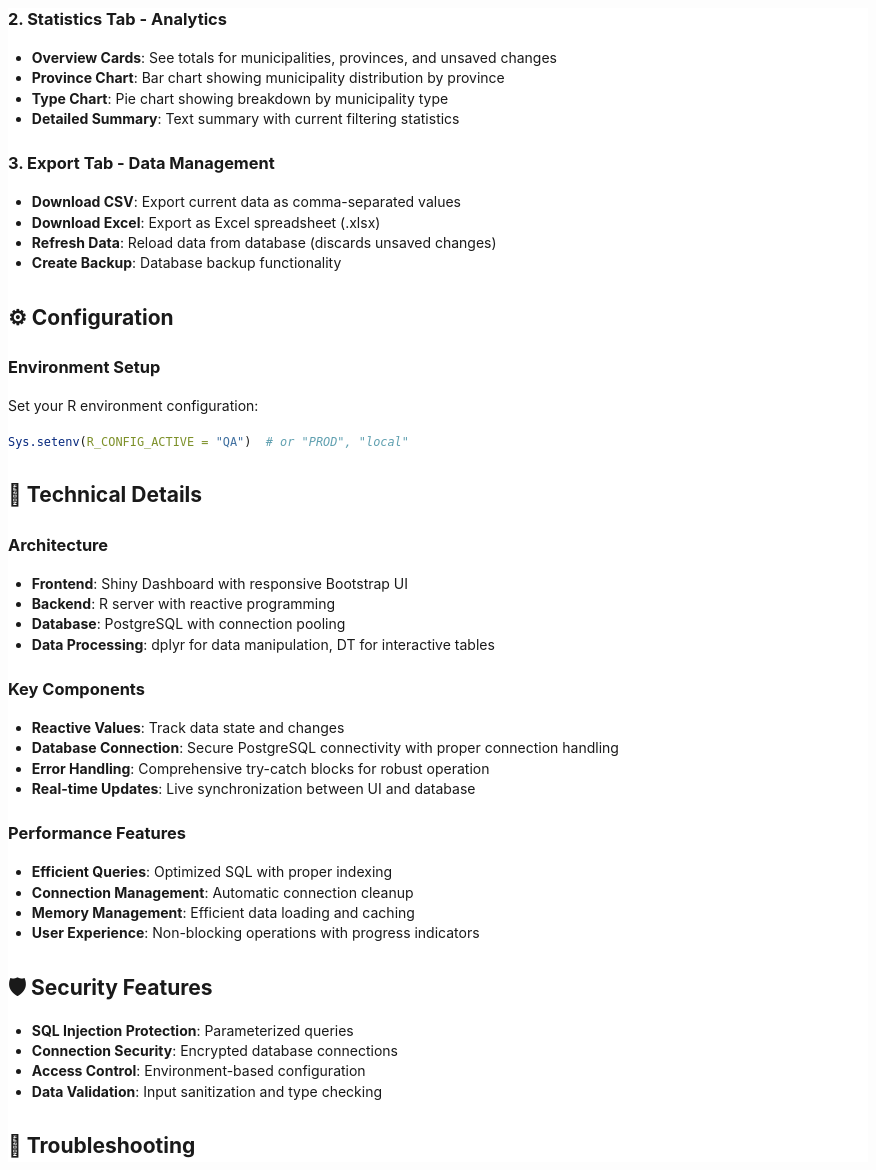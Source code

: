 ### 2. **Statistics Tab - Analytics**
- **Overview Cards**: See totals for municipalities, provinces, and unsaved changes
- **Province Chart**: Bar chart showing municipality distribution by province
- **Type Chart**: Pie chart showing breakdown by municipality type
- **Detailed Summary**: Text summary with current filtering statistics

### 3. **Export Tab - Data Management**
- **Download CSV**: Export current data as comma-separated values
- **Download Excel**: Export as Excel spreadsheet (.xlsx)
- **Refresh Data**: Reload data from database (discards unsaved changes)
- **Create Backup**: Database backup functionality

## ⚙️ Configuration

### Environment Setup
Set your R environment configuration:
```r
Sys.setenv(R_CONFIG_ACTIVE = "QA")  # or "PROD", "local"
```

## 🔧 Technical Details

### Architecture
- **Frontend**: Shiny Dashboard with responsive Bootstrap UI
- **Backend**: R server with reactive programming
- **Database**: PostgreSQL with connection pooling
- **Data Processing**: dplyr for data manipulation, DT for interactive tables

### Key Components
- **Reactive Values**: Track data state and changes
- **Database Connection**: Secure PostgreSQL connectivity with proper connection handling
- **Error Handling**: Comprehensive try-catch blocks for robust operation
- **Real-time Updates**: Live synchronization between UI and database

### Performance Features
- **Efficient Queries**: Optimized SQL with proper indexing
- **Connection Management**: Automatic connection cleanup
- **Memory Management**: Efficient data loading and caching
- **User Experience**: Non-blocking operations with progress indicators

## 🛡️ Security Features

- **SQL Injection Protection**: Parameterized queries
- **Connection Security**: Encrypted database connections
- **Access Control**: Environment-based configuration
- **Data Validation**: Input sanitization and type checking

## 🐛 Troubleshooting
